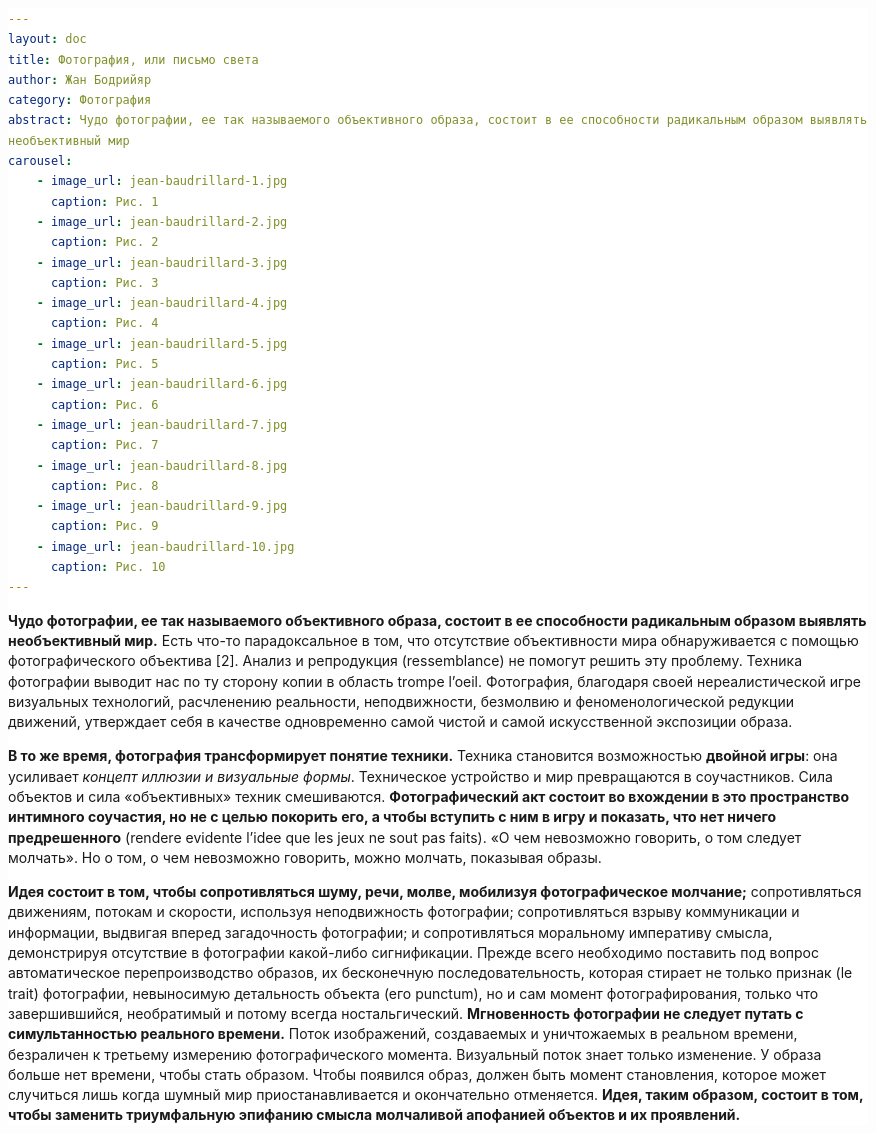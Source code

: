 ```yaml
---
layout: doc
title: Фотография, или письмо света
author: Жан Бодрийяр
category: Фотография
abstract: Чудо фотографии, ее так называемого объективного образа, состоит в ее способности радикальным образом выявлять необъективный мир
carousel:
    - image_url: jean-baudrillard-1.jpg
      caption: Рис. 1
    - image_url: jean-baudrillard-2.jpg
      caption: Рис. 2
    - image_url: jean-baudrillard-3.jpg
      caption: Рис. 3
    - image_url: jean-baudrillard-4.jpg
      caption: Рис. 4
    - image_url: jean-baudrillard-5.jpg
      caption: Рис. 5
    - image_url: jean-baudrillard-6.jpg
      caption: Рис. 6
    - image_url: jean-baudrillard-7.jpg
      caption: Рис. 7
    - image_url: jean-baudrillard-8.jpg
      caption: Рис. 8
    - image_url: jean-baudrillard-9.jpg
      caption: Рис. 9
    - image_url: jean-baudrillard-10.jpg
      caption: Рис. 10
---
```


**Чудо фотографии, ее так называемого объективного образа, состоит в ее способности радикальным образом выявлять необъективный мир.** Есть что-то парадоксальное в том, что отсутствие объективности мира обнаруживается с помощью фотографического объектива [2]. Анализ и репродукция (ressemblance) не помогут решить эту проблему. Техника фотографии выводит нас по ту сторону копии в область trompe l’oeil. Фотография, благодаря своей нереалистической игре визуальных технологий, расчленению реальности, неподвижности, безмолвию и феноменологической редукции движений, утверждает себя в качестве одновременно самой чистой и самой искусственной экспозиции образа.

**В то же время, фотография трансформирует понятие техники.** Техника становится возможностью **двойной игры**: она усиливает *концепт иллюзии и визуальные формы*. Техническое устройство и мир превращаются в соучастников. Сила объектов и сила «объективных» техник смешиваются. **Фотографический акт состоит во вхождении в это пространство интимного соучастия, но не с целью покорить его, а чтобы вступить с ним в игру и показать, что нет ничего предрешенного** (rendere evidente l’idee que les jeux ne sout pas faits). «О чем невозможно говорить, о том следует молчать». Но о том, о чем невозможно говорить, можно молчать, показывая образы.

**Идея состоит в том, чтобы сопротивляться шуму, речи, молве, мобилизуя фотографическое молчание;** сопротивляться движениям, потокам и скорости, используя неподвижность фотографии; сопротивляться взрыву коммуникации и информации, выдвигая вперед загадочность фотографии; и сопротивляться моральному императиву смысла, демонстрируя отсутствие в фотографии какой-либо сигнификации. Прежде всего необходимо поставить под вопрос автоматическое перепроизводство образов, их бесконечную последовательность, которая стирает не только признак (le trait) фотографии, невыносимую детальность объекта (его punctum), но и сам момент фотографирования, только что завершившийся, необратимый и потому всегда ностальгический. **Мгновенность фотографии не следует путать с симультанностью реального времени.** Поток изображений, создаваемых и уничтожаемых в реальном времени, безраличен к третьему измерению фотографического момента. Визуальный поток знает только изменение. У образа больше нет времени, чтобы стать образом. Чтобы появился образ, должен быть момент становления, которое может случиться лишь когда шумный мир приостанавливается и окончательно отменяется. **Идея, таким образом, состоит в том, чтобы заменить триумфальную эпифанию смысла молчаливой апофанией объектов и их проявлений.**
